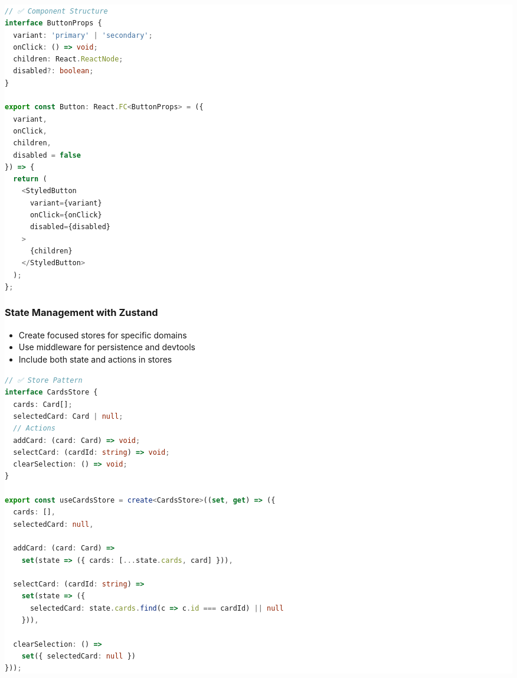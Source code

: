 ```typescript
// ✅ Component Structure
interface ButtonProps {
  variant: 'primary' | 'secondary';
  onClick: () => void;
  children: React.ReactNode;
  disabled?: boolean;
}

export const Button: React.FC<ButtonProps> = ({ 
  variant, 
  onClick, 
  children, 
  disabled = false 
}) => {
  return (
    <StyledButton 
      variant={variant} 
      onClick={onClick} 
      disabled={disabled}
    >
      {children}
    </StyledButton>
  );
};
```

### State Management with Zustand
- Create focused stores for specific domains
- Use middleware for persistence and devtools
- Include both state and actions in stores

```typescript
// ✅ Store Pattern
interface CardsStore {
  cards: Card[];
  selectedCard: Card | null;
  // Actions
  addCard: (card: Card) => void;
  selectCard: (cardId: string) => void;
  clearSelection: () => void;
}

export const useCardsStore = create<CardsStore>((set, get) => ({
  cards: [],
  selectedCard: null,
  
  addCard: (card: Card) => 
    set(state => ({ cards: [...state.cards, card] })),
    
  selectCard: (cardId: string) => 
    set(state => ({ 
      selectedCard: state.cards.find(c => c.id === cardId) || null 
    })),
    
  clearSelection: () => 
    set({ selectedCard: null })
}));
```
